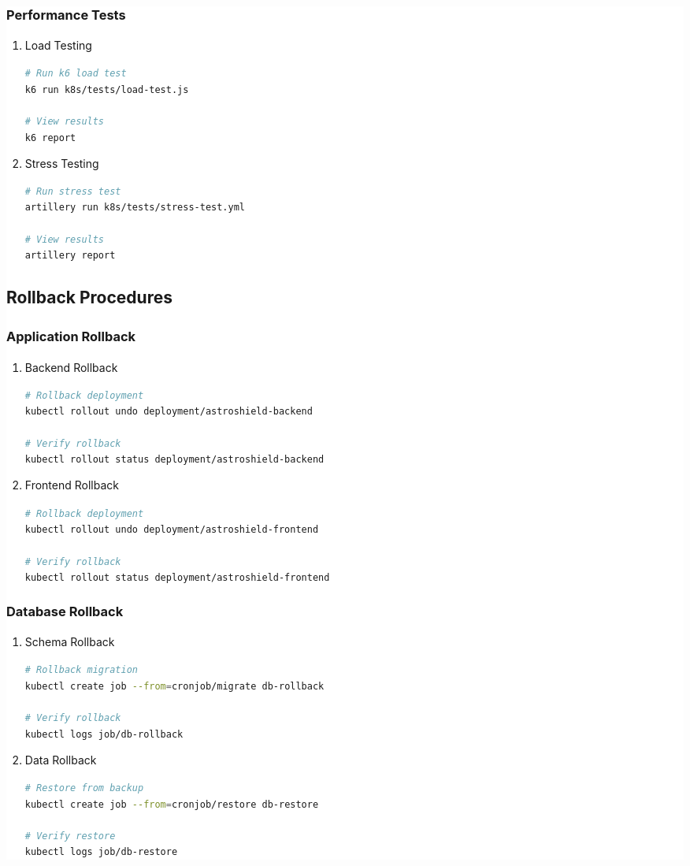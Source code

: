 ### Performance Tests

1. Load Testing
   ```bash
   # Run k6 load test
   k6 run k8s/tests/load-test.js
   
   # View results
   k6 report
   ```

2. Stress Testing
   ```bash
   # Run stress test
   artillery run k8s/tests/stress-test.yml
   
   # View results
   artillery report
   ```

## Rollback Procedures

### Application Rollback

1. Backend Rollback
   ```bash
   # Rollback deployment
   kubectl rollout undo deployment/astroshield-backend
   
   # Verify rollback
   kubectl rollout status deployment/astroshield-backend
   ```

2. Frontend Rollback
   ```bash
   # Rollback deployment
   kubectl rollout undo deployment/astroshield-frontend
   
   # Verify rollback
   kubectl rollout status deployment/astroshield-frontend
   ```

### Database Rollback

1. Schema Rollback
   ```bash
   # Rollback migration
   kubectl create job --from=cronjob/migrate db-rollback
   
   # Verify rollback
   kubectl logs job/db-rollback
   ```

2. Data Rollback
   ```bash
   # Restore from backup
   kubectl create job --from=cronjob/restore db-restore
   
   # Verify restore
   kubectl logs job/db-restore
   ```
